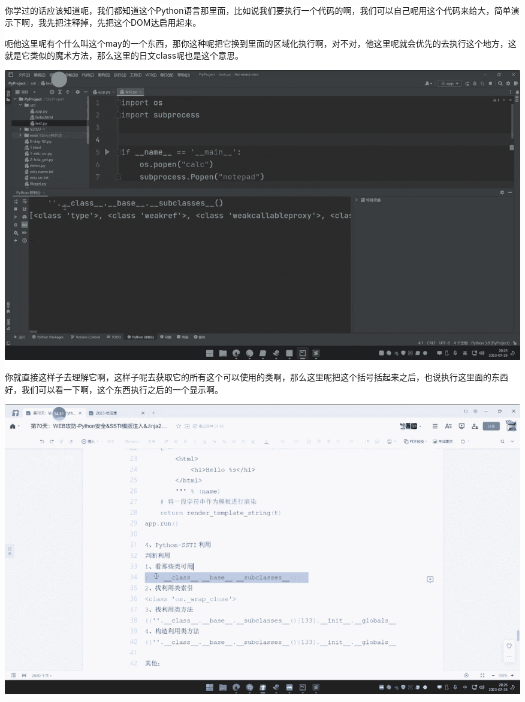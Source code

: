 你学过的话应该知道呃，我们都知道这个Python语言那里面，比如说我们要执行一个代码的啊，我们可以自己呢用这个代码来给大，简单演示下啊，我先把注释掉，先把这个DOM达启用起来。

呃他这里呢有个什么叫这个may的一个东西，那你这种呢把它换到里面的区域化执行啊，对不对，他这里呢就会优先的去执行这个地方，这就是它类似的魔术方法，那么这里的日文class呢也是这个意思。



![](img/4f35c1213d1007e26878f35f72713efc_50.png)

你就直接这样子去理解它啊，这样子呢去获取它的所有这个可以使用的类啊，那么这里呢把这个括号括起来之后，也说执行这里面的东西好，我们可以看一下啊，这个东西执行之后的一个显示啊。



![](img/4f35c1213d1007e26878f35f72713efc_52.png)
